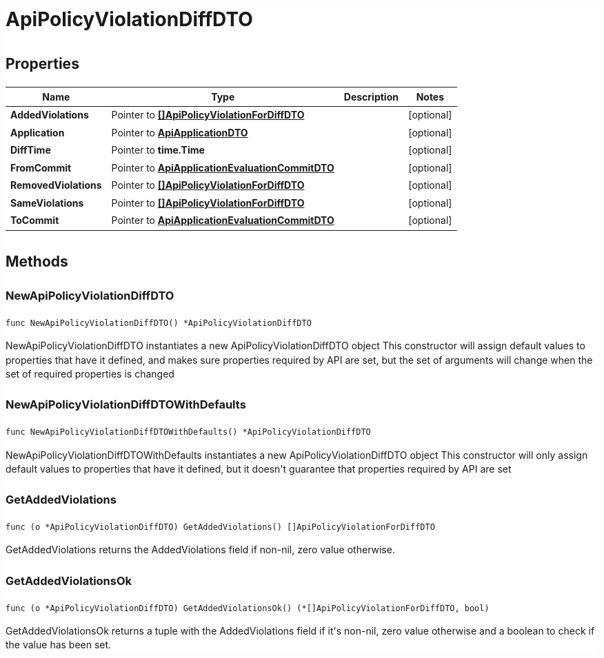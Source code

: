 # ApiPolicyViolationDiffDTO

## Properties

Name | Type | Description | Notes
------------ | ------------- | ------------- | -------------
**AddedViolations** | Pointer to [**[]ApiPolicyViolationForDiffDTO**](ApiPolicyViolationForDiffDTO.md) |  | [optional] 
**Application** | Pointer to [**ApiApplicationDTO**](ApiApplicationDTO.md) |  | [optional] 
**DiffTime** | Pointer to **time.Time** |  | [optional] 
**FromCommit** | Pointer to [**ApiApplicationEvaluationCommitDTO**](ApiApplicationEvaluationCommitDTO.md) |  | [optional] 
**RemovedViolations** | Pointer to [**[]ApiPolicyViolationForDiffDTO**](ApiPolicyViolationForDiffDTO.md) |  | [optional] 
**SameViolations** | Pointer to [**[]ApiPolicyViolationForDiffDTO**](ApiPolicyViolationForDiffDTO.md) |  | [optional] 
**ToCommit** | Pointer to [**ApiApplicationEvaluationCommitDTO**](ApiApplicationEvaluationCommitDTO.md) |  | [optional] 

## Methods

### NewApiPolicyViolationDiffDTO

`func NewApiPolicyViolationDiffDTO() *ApiPolicyViolationDiffDTO`

NewApiPolicyViolationDiffDTO instantiates a new ApiPolicyViolationDiffDTO object
This constructor will assign default values to properties that have it defined,
and makes sure properties required by API are set, but the set of arguments
will change when the set of required properties is changed

### NewApiPolicyViolationDiffDTOWithDefaults

`func NewApiPolicyViolationDiffDTOWithDefaults() *ApiPolicyViolationDiffDTO`

NewApiPolicyViolationDiffDTOWithDefaults instantiates a new ApiPolicyViolationDiffDTO object
This constructor will only assign default values to properties that have it defined,
but it doesn't guarantee that properties required by API are set

### GetAddedViolations

`func (o *ApiPolicyViolationDiffDTO) GetAddedViolations() []ApiPolicyViolationForDiffDTO`

GetAddedViolations returns the AddedViolations field if non-nil, zero value otherwise.

### GetAddedViolationsOk

`func (o *ApiPolicyViolationDiffDTO) GetAddedViolationsOk() (*[]ApiPolicyViolationForDiffDTO, bool)`

GetAddedViolationsOk returns a tuple with the AddedViolations field if it's non-nil, zero value otherwise
and a boolean to check if the value has been set.
